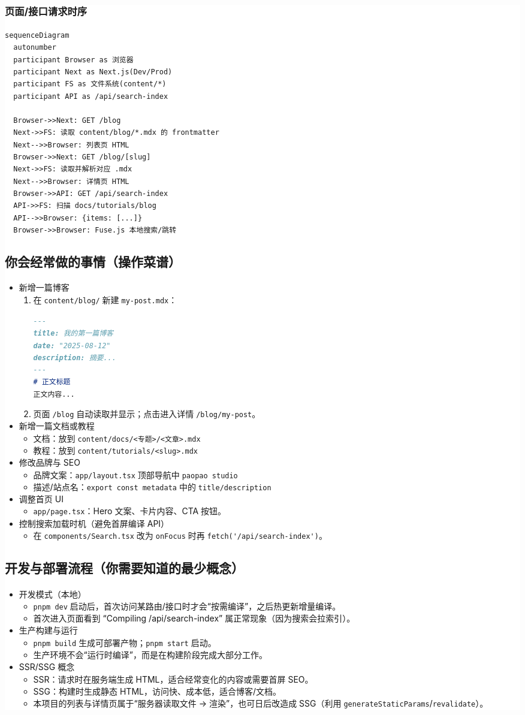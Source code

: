 ### 页面/接口请求时序
```mermaid
sequenceDiagram
  autonumber
  participant Browser as 浏览器
  participant Next as Next.js(Dev/Prod)
  participant FS as 文件系统(content/*)
  participant API as /api/search-index

  Browser->>Next: GET /blog
  Next->>FS: 读取 content/blog/*.mdx 的 frontmatter
  Next-->>Browser: 列表页 HTML
  Browser->>Next: GET /blog/[slug]
  Next->>FS: 读取并解析对应 .mdx
  Next-->>Browser: 详情页 HTML
  Browser->>API: GET /api/search-index
  API->>FS: 扫描 docs/tutorials/blog
  API-->>Browser: {items: [...]}
  Browser->>Browser: Fuse.js 本地搜索/跳转
```

## 你会经常做的事情（操作菜谱）
- 新增一篇博客
  1. 在 `content/blog/` 新建 `my-post.mdx`：
     ```md
     ---
     title: 我的第一篇博客
     date: "2025-08-12"
     description: 摘要...
     ---
     # 正文标题
     正文内容...
     ```
  2. 页面 `/blog` 自动读取并显示；点击进入详情 `/blog/my-post`。
- 新增一篇文档或教程
  - 文档：放到 `content/docs/<专题>/<文章>.mdx`
  - 教程：放到 `content/tutorials/<slug>.mdx`
- 修改品牌与 SEO
  - 品牌文案：`app/layout.tsx` 顶部导航中 `paopao studio`
  - 描述/站点名：`export const metadata` 中的 `title/description`
- 调整首页 UI
  - `app/page.tsx`：Hero 文案、卡片内容、CTA 按钮。
- 控制搜索加载时机（避免首屏编译 API）
  - 在 `components/Search.tsx` 改为 `onFocus` 时再 `fetch('/api/search-index')`。

## 开发与部署流程（你需要知道的最少概念）
- 开发模式（本地）
  - `pnpm dev` 启动后，首次访问某路由/接口时才会“按需编译”，之后热更新增量编译。
  - 首次进入页面看到 “Compiling /api/search-index” 属正常现象（因为搜索会拉索引）。
- 生产构建与运行
  - `pnpm build` 生成可部署产物；`pnpm start` 启动。
  - 生产环境不会“运行时编译”，而是在构建阶段完成大部分工作。
- SSR/SSG 概念
  - SSR：请求时在服务端生成 HTML，适合经常变化的内容或需要首屏 SEO。
  - SSG：构建时生成静态 HTML，访问快、成本低，适合博客/文档。
  - 本项目的列表与详情页属于“服务器读取文件 → 渲染”，也可日后改造成 SSG（利用 `generateStaticParams`/`revalidate`）。
